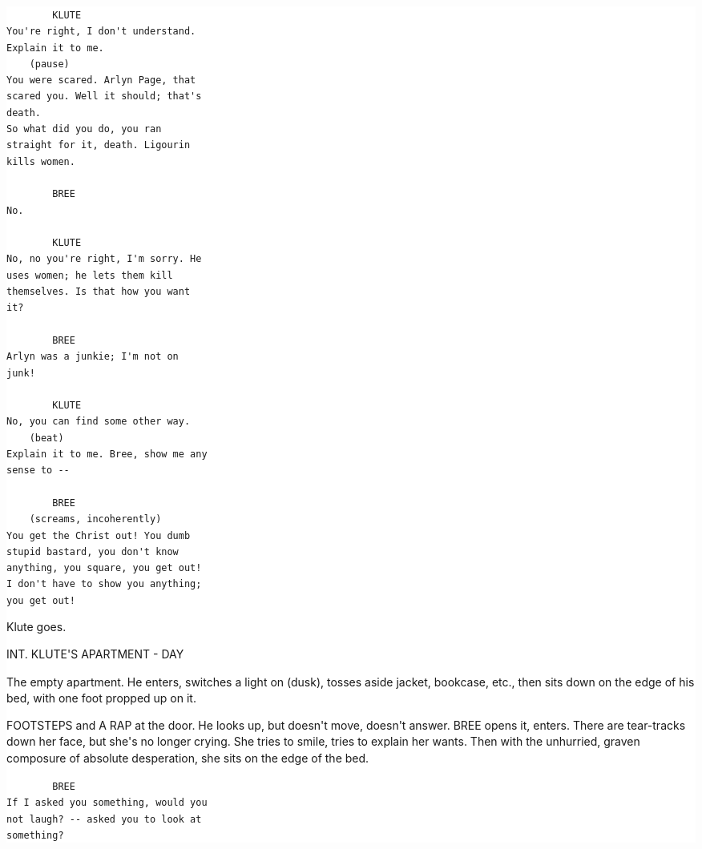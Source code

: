 			KLUTE
	You're right, I don't understand.
	Explain it to me.
		(pause)
	You were scared. Arlyn Page, that
	scared you. Well it should; that's
	death.
	So what did you do, you ran
	straight for it, death. Ligourin
	kills women.

			BREE
	No.

			KLUTE
	No, no you're right, I'm sorry. He
	uses women; he lets them kill
	themselves. Is that how you want
	it?

			BREE
	Arlyn was a junkie; I'm not on
	junk!

			KLUTE
	No, you can find some other way.
		(beat)
	Explain it to me. Bree, show me any
	sense to --

			BREE
		(screams, incoherently)
	You get the Christ out! You dumb
	stupid bastard, you don't know
	anything, you square, you get out!
	I don't have to show you anything;
	you get out!

Klute goes.

INT. KLUTE'S APARTMENT - DAY

The empty apartment. He enters, switches a light on
(dusk), tosses aside jacket, bookcase, etc., then
sits down on the edge of his bed, with one foot
propped up on it.

FOOTSTEPS and A RAP at the door. He looks up, but
doesn't move, doesn't answer. BREE opens it,
enters. There are tear-tracks down her face, but
she's no longer crying. She tries to smile, tries
to explain her wants. Then with the unhurried,
graven composure of absolute desperation, she sits
on the edge of the bed.

			BREE
	If I asked you something, would you
	not laugh? -- asked you to look at
	something?
